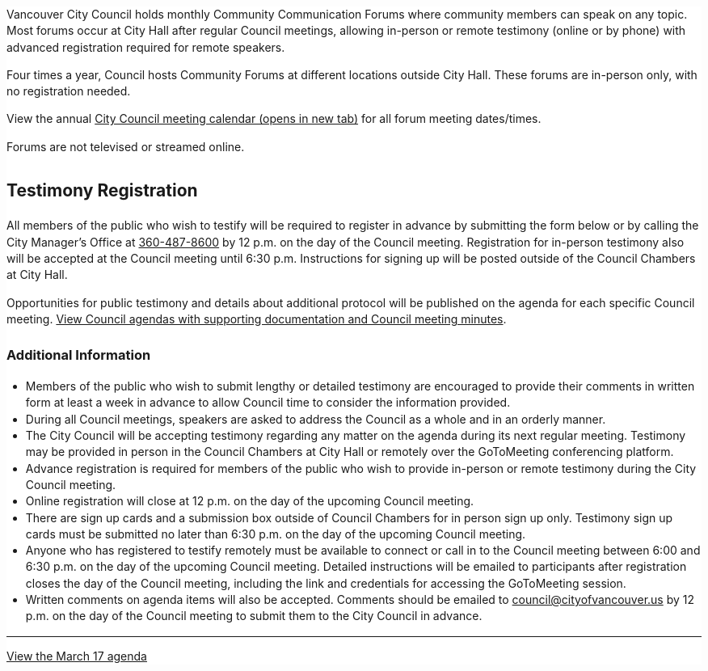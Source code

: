 Vancouver City Council holds monthly Community Communication Forums where community members can speak on any topic. Most forums occur at City Hall after regular Council meetings, allowing in-person or remote testimony (online or by phone) with advanced registration required for remote speakers.

Four times a year, Council hosts Community Forums at different locations outside City Hall. These forums are in-person only, with no registration needed.

View the annual [City Council meeting calendar (opens in new tab)](https://vancouverwa.portal.civicclerk.com/?category_id=26) for all forum meeting dates/times.

Forums are not televised or streamed online.

##  []() Testimony Registration

All members of the public who wish to testify will be required to register in advance by submitting the form below or by calling the City Manager’s Office at [360-487-8600](tel:360-487-8600)  by 12 p.m. on the day of the Council meeting. Registration for in-person testimony also will be accepted at the Council meeting until 6:30 p.m. Instructions for signing up will be posted outside of the Council Chambers at City Hall.

Opportunities for public testimony and details about additional protocol will be published on the agenda for each specific Council meeting.  [View Council agendas with supporting documentation and Council meeting minutes](https://cityofvancouver.us/government/mayor-and-city-council/meetings-agendas-minutes/).

###  []() Additional Information

 * Members of the public who wish to submit lengthy or detailed testimony are encouraged to provide their comments in written form at least a week in advance to allow Council time to consider the information provided.
 * During all Council meetings, speakers are asked to address the Council as a whole and in an orderly manner.
 * The City Council will be accepting testimony regarding any matter on the agenda during its next regular meeting. Testimony may be provided in person in the Council Chambers at City Hall or remotely over the GoToMeeting conferencing platform.
 * Advance registration is required for members of the public who wish to provide in-person or remote testimony during the City Council meeting.
 * Online registration will close at 12 p.m. on the day of the upcoming Council meeting.
 * There are sign up cards and a submission box outside of Council Chambers for in person sign up only. Testimony sign up cards must be submitted no later than 6:30 p.m. on the day of the upcoming Council meeting.
 * Anyone who has registered to testify remotely must be available to connect or call in to the Council meeting between 6:00 and 6:30 p.m. on the day of the upcoming Council meeting. Detailed instructions will be emailed to participants after registration closes the day of the Council meeting, including the link and credentials for accessing the GoToMeeting session.
 * Written comments on agenda items will also be accepted. Comments should be emailed to [council@cityofvancouver.us](mailto:council@cityofvancouver.us?subject=Written%20comments%20for%20City%20Council%20meeting) by 12 p.m. on the day of the Council meeting to submit them to the City Council in advance.

***

  [View the March 17 agenda](https://vancouverwa.portal.civicclerk.com/)  
